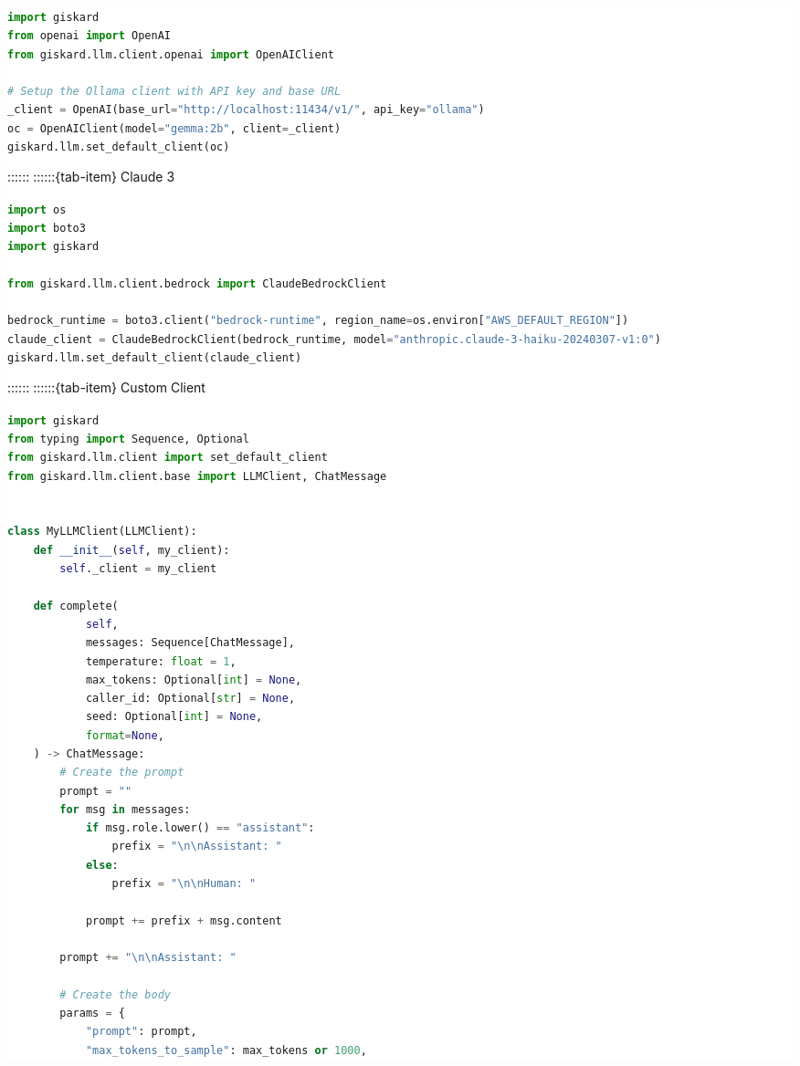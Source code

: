 ```python
import giskard
from openai import OpenAI
from giskard.llm.client.openai import OpenAIClient

# Setup the Ollama client with API key and base URL
_client = OpenAI(base_url="http://localhost:11434/v1/", api_key="ollama")
oc = OpenAIClient(model="gemma:2b", client=_client)
giskard.llm.set_default_client(oc)
```

::::::
::::::{tab-item} Claude 3

```python
import os
import boto3
import giskard

from giskard.llm.client.bedrock import ClaudeBedrockClient

bedrock_runtime = boto3.client("bedrock-runtime", region_name=os.environ["AWS_DEFAULT_REGION"])
claude_client = ClaudeBedrockClient(bedrock_runtime, model="anthropic.claude-3-haiku-20240307-v1:0")
giskard.llm.set_default_client(claude_client)
```

::::::
::::::{tab-item} Custom Client

```python
import giskard
from typing import Sequence, Optional
from giskard.llm.client import set_default_client
from giskard.llm.client.base import LLMClient, ChatMessage


class MyLLMClient(LLMClient):
    def __init__(self, my_client):
        self._client = my_client

    def complete(
            self,
            messages: Sequence[ChatMessage],
            temperature: float = 1,
            max_tokens: Optional[int] = None,
            caller_id: Optional[str] = None,
            seed: Optional[int] = None,
            format=None,
    ) -> ChatMessage:
        # Create the prompt
        prompt = ""
        for msg in messages:
            if msg.role.lower() == "assistant":
                prefix = "\n\nAssistant: "
            else:
                prefix = "\n\nHuman: "

            prompt += prefix + msg.content

        prompt += "\n\nAssistant: "

        # Create the body
        params = {
            "prompt": prompt,
            "max_tokens_to_sample": max_tokens or 1000,
```